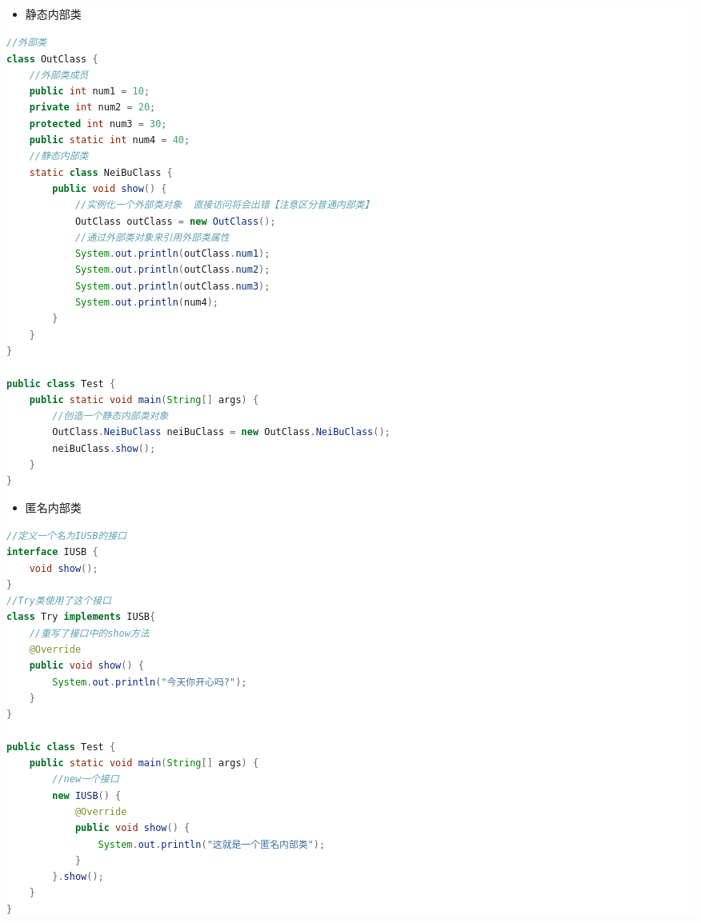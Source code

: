 - 静态内部类

```java
//外部类
class OutClass {
    //外部类成员
    public int num1 = 10;
    private int num2 = 20;
    protected int num3 = 30;
    public static int num4 = 40;
    //静态内部类
    static class NeiBuClass {
        public void show() {
            //实例化一个外部类对象  直接访问将会出错【注意区分普通内部类】
            OutClass outClass = new OutClass();
            //通过外部类对象来引用外部类属性
            System.out.println(outClass.num1);
            System.out.println(outClass.num2);
            System.out.println(outClass.num3);
            System.out.println(num4);
        }
    }
}
 
public class Test {
    public static void main(String[] args) {
        //创造一个静态内部类对象
        OutClass.NeiBuClass neiBuClass = new OutClass.NeiBuClass();
        neiBuClass.show();
    }
}

```

- 匿名内部类

```java
//定义一个名为IUSB的接口
interface IUSB {
    void show();
}
//Try类使用了这个接口
class Try implements IUSB{
    //重写了接口中的show方法
    @Override
    public void show() {
        System.out.println("今天你开心吗?");
    }
}
 
public class Test {
    public static void main(String[] args) {
        //new一个接口
        new IUSB() {
            @Override
            public void show() {
                System.out.println("这就是一个匿名内部类");
            }
        }.show();
    }
}
```
